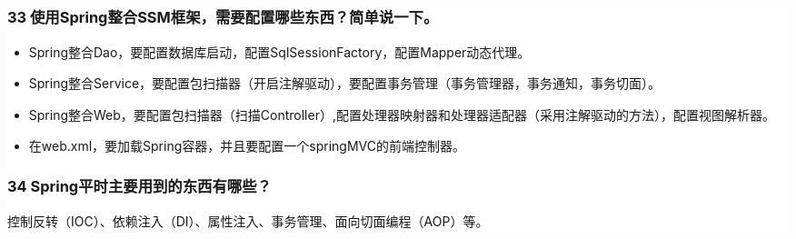 ### 33 使用Spring整合SSM框架，需要配置哪些东西？简单说一下。

- Spring整合Dao，要配置数据库启动，配置SqlSessionFactory，配置Mapper动态代理。
- Spring整合Service，要配置包扫描器（开启注解驱动），要配置事务管理（事务管理器，事务通知，事务切面）。

- Spring整合Web，要配置包扫描器（扫描Controller）,配置处理器映射器和处理器适配器（采用注解驱动的方法），配置视图解析器。
- 在web.xml，要加载Spring容器，并且要配置一个springMVC的前端控制器。

### 34 Spring平时主要用到的东西有哪些？

控制反转（IOC）、依赖注入（DI）、属性注入、事务管理、面向切面编程（AOP）等。


